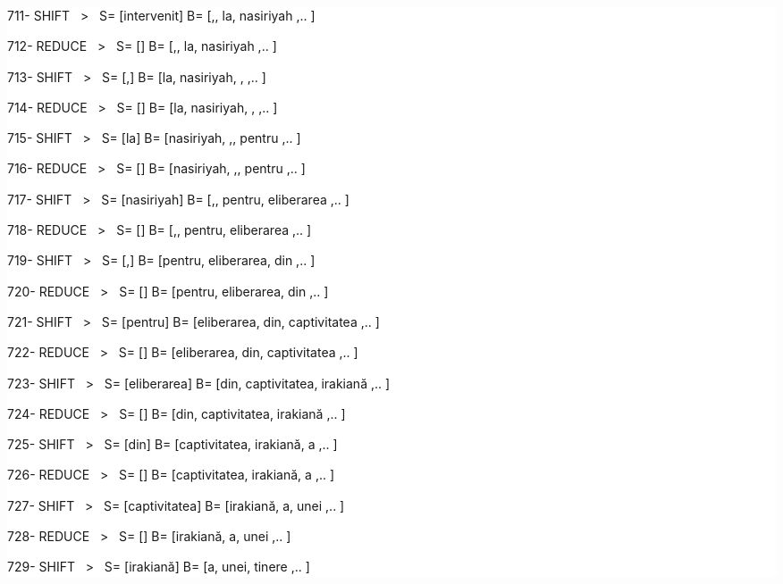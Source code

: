 711- SHIFT&nbsp;&nbsp;&nbsp;>&nbsp;&nbsp;&nbsp;S= [intervenit]   B= [,, la, nasiriyah ,.. ]



712- REDUCE&nbsp;&nbsp;&nbsp;>&nbsp;&nbsp;&nbsp;S= []   B= [,, la, nasiriyah ,.. ]



713- SHIFT&nbsp;&nbsp;&nbsp;>&nbsp;&nbsp;&nbsp;S= [,]   B= [la, nasiriyah, , ,.. ]



714- REDUCE&nbsp;&nbsp;&nbsp;>&nbsp;&nbsp;&nbsp;S= []   B= [la, nasiriyah, , ,.. ]



715- SHIFT&nbsp;&nbsp;&nbsp;>&nbsp;&nbsp;&nbsp;S= [la]   B= [nasiriyah, ,, pentru ,.. ]



716- REDUCE&nbsp;&nbsp;&nbsp;>&nbsp;&nbsp;&nbsp;S= []   B= [nasiriyah, ,, pentru ,.. ]



717- SHIFT&nbsp;&nbsp;&nbsp;>&nbsp;&nbsp;&nbsp;S= [nasiriyah]   B= [,, pentru, eliberarea ,.. ]



718- REDUCE&nbsp;&nbsp;&nbsp;>&nbsp;&nbsp;&nbsp;S= []   B= [,, pentru, eliberarea ,.. ]



719- SHIFT&nbsp;&nbsp;&nbsp;>&nbsp;&nbsp;&nbsp;S= [,]   B= [pentru, eliberarea, din ,.. ]



720- REDUCE&nbsp;&nbsp;&nbsp;>&nbsp;&nbsp;&nbsp;S= []   B= [pentru, eliberarea, din ,.. ]



721- SHIFT&nbsp;&nbsp;&nbsp;>&nbsp;&nbsp;&nbsp;S= [pentru]   B= [eliberarea, din, captivitatea ,.. ]



722- REDUCE&nbsp;&nbsp;&nbsp;>&nbsp;&nbsp;&nbsp;S= []   B= [eliberarea, din, captivitatea ,.. ]



723- SHIFT&nbsp;&nbsp;&nbsp;>&nbsp;&nbsp;&nbsp;S= [eliberarea]   B= [din, captivitatea, irakiană ,.. ]



724- REDUCE&nbsp;&nbsp;&nbsp;>&nbsp;&nbsp;&nbsp;S= []   B= [din, captivitatea, irakiană ,.. ]



725- SHIFT&nbsp;&nbsp;&nbsp;>&nbsp;&nbsp;&nbsp;S= [din]   B= [captivitatea, irakiană, a ,.. ]



726- REDUCE&nbsp;&nbsp;&nbsp;>&nbsp;&nbsp;&nbsp;S= []   B= [captivitatea, irakiană, a ,.. ]



727- SHIFT&nbsp;&nbsp;&nbsp;>&nbsp;&nbsp;&nbsp;S= [captivitatea]   B= [irakiană, a, unei ,.. ]



728- REDUCE&nbsp;&nbsp;&nbsp;>&nbsp;&nbsp;&nbsp;S= []   B= [irakiană, a, unei ,.. ]



729- SHIFT&nbsp;&nbsp;&nbsp;>&nbsp;&nbsp;&nbsp;S= [irakiană]   B= [a, unei, tinere ,.. ]
